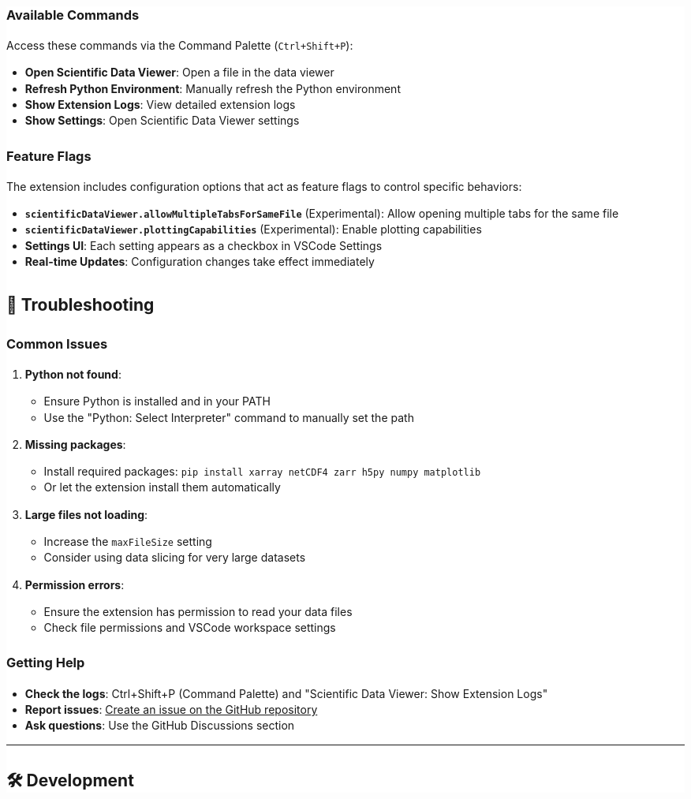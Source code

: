 ### Available Commands

Access these commands via the Command Palette (`Ctrl+Shift+P`):

- **Open Scientific Data Viewer**: Open a file in the data viewer
- **Refresh Python Environment**: Manually refresh the Python environment
- **Show Extension Logs**: View detailed extension logs
- **Show Settings**: Open Scientific Data Viewer settings

### Feature Flags

The extension includes configuration options that act as feature flags to control specific behaviors:

- **`scientificDataViewer.allowMultipleTabsForSameFile`** (Experimental): Allow opening multiple tabs for the same file
- **`scientificDataViewer.plottingCapabilities`** (Experimental): Enable plotting capabilities
- **Settings UI**: Each setting appears as a checkbox in VSCode Settings
- **Real-time Updates**: Configuration changes take effect immediately

## 🔧 Troubleshooting

### Common Issues

1. **Python not found**:

   - Ensure Python is installed and in your PATH
   - Use the "Python: Select Interpreter" command to manually set the path

2. **Missing packages**:

   - Install required packages: `pip install xarray netCDF4 zarr h5py numpy matplotlib`
   - Or let the extension install them automatically

3. **Large files not loading**:

   - Increase the `maxFileSize` setting
   - Consider using data slicing for very large datasets

4. **Permission errors**:
   - Ensure the extension has permission to read your data files
   - Check file permissions and VSCode workspace settings

### Getting Help

- **Check the logs**: Ctrl+Shift+P (Command Palette) and "Scientific Data Viewer: Show Extension Logs"
- **Report issues**: [Create an issue on the GitHub repository](https://github.com/etienneschalk/scientific-data-viewer/issues/new)
- **Ask questions**: Use the GitHub Discussions section

---

## 🛠️ Development
